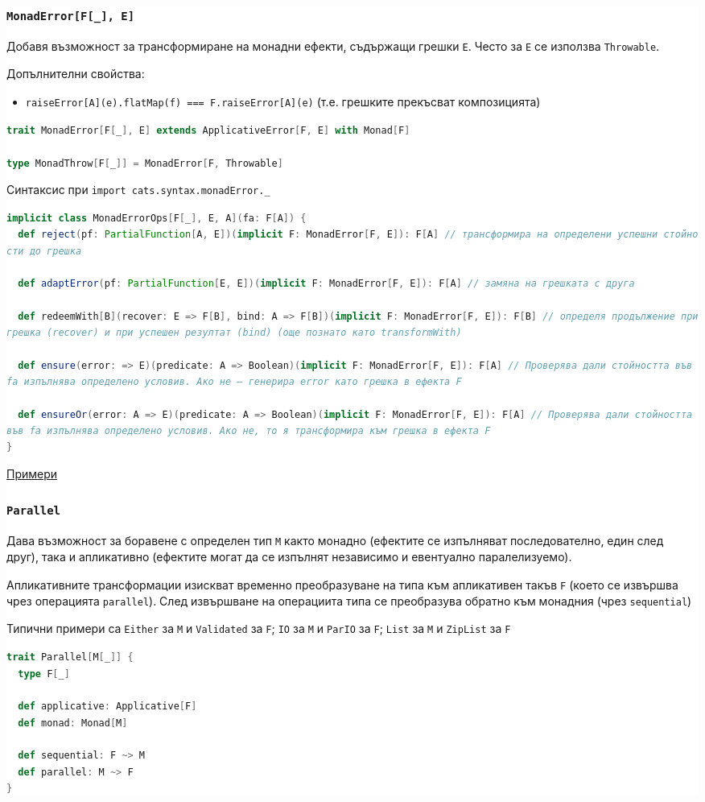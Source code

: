 ### `MonadError[F[_], E]`

Добавя възможност за трансформиране на монадни ефекти, съдържащи грешки `E`. Често за `E` се използва `Throwable`.

Допълнителни свойства:

* `raiseError[A](e).flatMap(f) === F.raiseError[A](e)` (т.е. грешките прекъсват композицията)

```scala
trait MonadError[F[_], E] extends ApplicativeError[F, E] with Monad[F]

type MonadThrow[F[_]] = MonadError[F, Throwable]
```

Синтаксис при `import cats.syntax.monadError._`

```scala
implicit class MonadErrorOps[F[_], E, A](fa: F[A]) {
  def reject(pf: PartialFunction[A, E])(implicit F: MonadError[F, E]): F[A] // трансформира на определени успешни стойности до грешка

  def adaptError(pf: PartialFunction[E, E])(implicit F: MonadError[F, E]): F[A] // замяна на грешката с друга

  def redeemWith[B](recover: E => F[B], bind: A => F[B])(implicit F: MonadError[F, E]): F[B] // определя продължение при грешка (recover) и при успешен резултат (bind) (още познато като transformWith)

  def ensure(error: => E)(predicate: A => Boolean)(implicit F: MonadError[F, E]): F[A] // Проверява дали стойността във fa изпълнява определено условив. Ако не – генерира error като грешка в ефекта F

  def ensureOr(error: A => E)(predicate: A => Boolean)(implicit F: MonadError[F, E]): F[A] // Проверява дали стойността във fa изпълнява определено условив. Ако не, то я трансформира към грешка в ефекта F
}
```

[Примери](../lectures/examples/11-cats-and-cats-effects/src/main/scala/cats/FlatMapMonadMonadErrorDemo.scala)

### `Parallel`

Дава възможност за боравене с определен тип `M` както монадно (ефектите се изпълняват последователно, един след друг), така и апликативно (ефектите могат да се изпълнят независимо и евентуално паралелизуемо).

Апликативните трансформации изискват временно преобразуване на типа към апликативен такъв `F` (което се извършва чрез операцията `parallel`). След извършване на операциита типа се преобразува обратно към монадния (чрез `sequential`)

Типични примери са `Either` за `M` и `Validated` за `F`; `IO` за `M` и `ParIO` за `F`; `List` за `M` и `ZipList` за `F`

```scala
trait Parallel[M[_]] {
  type F[_]
  
  def applicative: Applicative[F]
  def monad: Monad[M]

  def sequential: F ~> M
  def parallel: M ~> F
}
```
